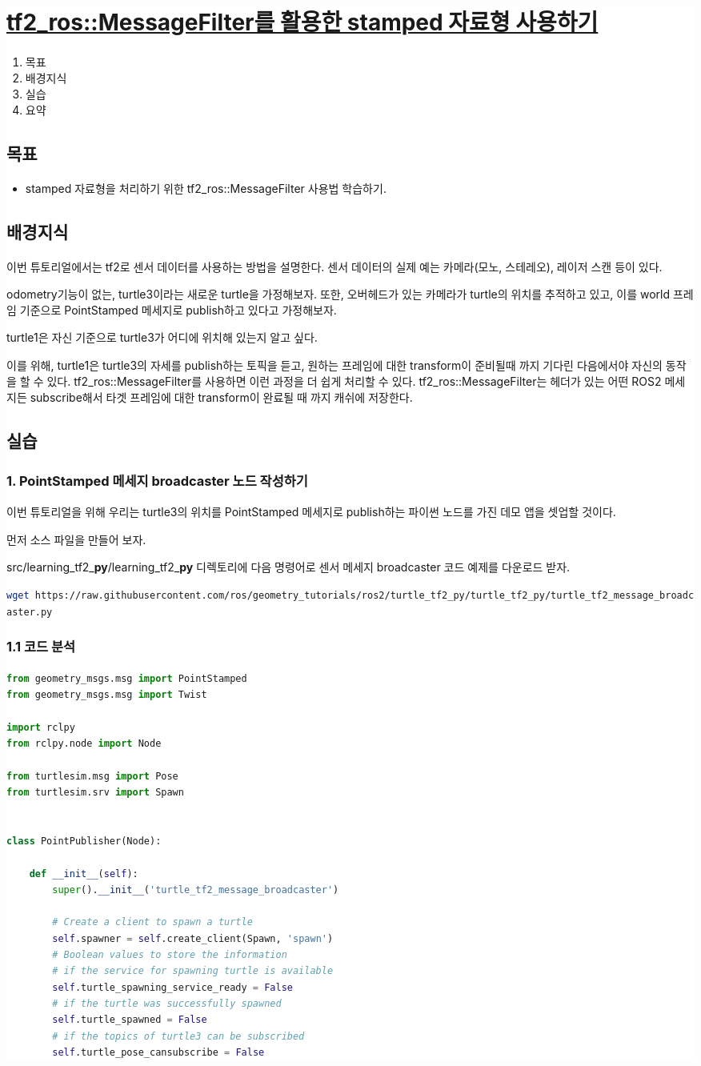 # [tf2_ros::MessageFilter를 활용한 stamped 자료형 사용하기](https://docs.ros.org/en/humble/Tutorials/Intermediate/Tf2/Using-Stamped-Datatypes-With-Tf2-Ros-MessageFilter.html#)

1. 목표
1. 배경지식
1. 실습
1. 요약

## 목표
* stamped 자료형을 처리하기 위한 tf2_ros::MessageFilter 사용법 학습하기.

## 배경지식
이번 튜토리얼에서는 tf2로 센서 데이터를 사용하는 방법을 설명한다. 센서 데이터의 실제 예는 카메라(모노, 스테레오), 레이저 스캔 등이 있다.

odometry기능이 없는, turtle3이라는 새로운 turtle을 가정해보자. 또한, 오버헤드가 있는 카메라가 turtle의 위치를 추적하고 있고, 이를 world 프레임 기준으로 PointStamped 메세지로 publish하고 있다고 가정해보자.

turtle1은 자신 기준으로 turtle3가 어디에 위치해 있는지 알고 싶다.

이를 위해, turtle1은 turtle3의 자세를 publish하는 토픽을 듣고, 원하는 프레임에 대한 transform이 준비될때 까지 기다린 다음에서야 자신의 동작을 할 수 있다. tf2_ros::MessageFilter를 사용하면 이런 과정을 더 쉽게 처리할 수 있다. tf2_ros::MessageFilter는 헤더가 있는 어떤 ROS2 메세지든 subscribe해서 타겟 프레임에 대한 transform이 완료될 때 까지 캐쉬에 저장한다.

## 실습
### 1. PointStamped 메세지 broadcaster 노드 작성하기
이번 튜토리얼을 위해 우리는 turtle3의 위치를 PointStamped 메세지로 publish하는 파이썬 노드를 가진 데모 앱을 셋업할 것이다.

먼저 소스 파일을 만들어 보자.

src/learning_tf2_**py**/learning_tf2_**py** 디렉토리에 다음 명령어로 센서 메세지 broadcaster 코드 예제를 다운로드 받자.

```bash
wget https://raw.githubusercontent.com/ros/geometry_tutorials/ros2/turtle_tf2_py/turtle_tf2_py/turtle_tf2_message_broadcaster.py
```

### 1.1 코드 분석 
```python
from geometry_msgs.msg import PointStamped
from geometry_msgs.msg import Twist

import rclpy
from rclpy.node import Node

from turtlesim.msg import Pose
from turtlesim.srv import Spawn


class PointPublisher(Node):

    def __init__(self):
        super().__init__('turtle_tf2_message_broadcaster')

        # Create a client to spawn a turtle
        self.spawner = self.create_client(Spawn, 'spawn')
        # Boolean values to store the information
        # if the service for spawning turtle is available
        self.turtle_spawning_service_ready = False
        # if the turtle was successfully spawned
        self.turtle_spawned = False
        # if the topics of turtle3 can be subscribed
        self.turtle_pose_cansubscribe = False
```